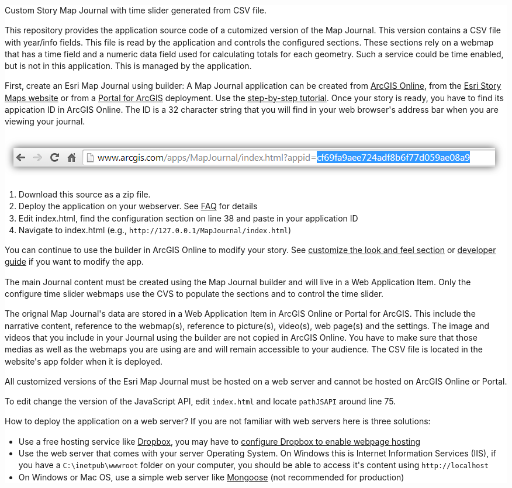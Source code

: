 Custom Story Map Journal with time slider generated from CSV file.

This repository provides the application source code of a cutomized version of the Map Journal. This version contains a CSV file with year/info fields. This file is read by the application and controls the configured sections. These sections rely on a webmap that has a time field and a numeric data field used for calculating totals for each geometry. Such a service could be time enabled, but is not in this application. This is managed by the application.

First, create an Esri Map Journal using builder:
A Map Journal application can be created from [ArcGIS Online](http://arcgis.com), from the [Esri Story Maps website](http://storymaps.arcgis.com/) or from a [Portal for ArcGIS](http://www.esri.com/software/arcgis/arcgisserver/extensions/portal-for-arcgis) deployment. 
Use the [step-by-step tutorial](http://storymaps.arcgis.com/en/app-list/map-journal/tutorial/).
Once your story is ready, you have to find its appication ID in ArcGIS Online. The ID is a 32 character string that you will find in your web browser's address bar when you are viewing your journal.

![App ID](map-journal-help-application-id.png)

1. Download this source as a zip file.
2. Deploy the application on your webserver. See [FAQ](#how-to-deploy-the-application-on-a-web-server) for details
3. Edit index.html, find the configuration section on line 38 and paste in your application ID
4. Navigate to index.html (e.g., `http://127.0.0.1/MapJournal/index.html`)

You can continue to use the builder in ArcGIS Online to modify your story.
See [customize the look and feel section](#customize-the-look-and-feel) or [developer guide](#developer-guide) if you want to modify the app.

The main Journal content must be created using the Map Journal builder and will live in a Web Application Item. Only the configure time slider webmaps use the CVS to populate the sections and to control the time slider. 

The orignal Map Journal's data are stored in a Web Application Item in ArcGIS Online or Portal for ArcGIS. This include the narrative content, reference to the webmap(s), reference to picture(s), video(s), web page(s) and the settings. 
The image and videos that you include in your Journal using the builder are not copied in ArcGIS Online. You have to make sure that those medias as well as the webmaps you are using are and will remain accessible to your audience.
The CSV file is located in the website's app folder when it is deployed.

All customized versions of the Esri Map Journal must be hosted on a web server and cannot be hosted on ArcGIS Online or Portal.

To edit change the version of the JavaScript API, edit `index.html` and locate `pathJSAPI` around line 75. 

How to deploy the application on a web server?
If you are not familiar with web servers here is three solutions:
 * Use a free hosting service like [Dropbox](https://www.dropbox.com), you may have to [configure Dropbox to enable webpage hosting](https://www.dropbox.com/enable_public_folder)
 * Use the web server that comes with your server Operating System. On Windows this is Internet Information Services (IIS), if you have a `C:\inetpub\wwwroot` folder on your computer, you should be able to access it's content using `http://localhost`
 * On Windows or Mac OS, use a simple web server like [Mongoose](https://code.google.com/p/mongoose/) (not recommended for production)
